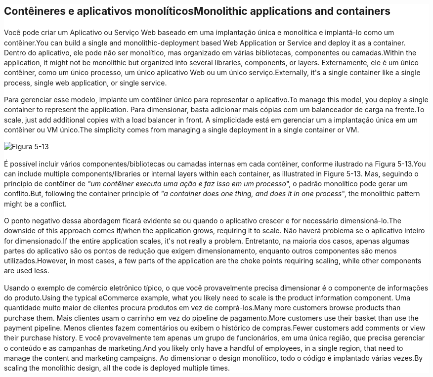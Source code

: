 ## <a name="monolithic-applications-and-containers"></a><span data-ttu-id="ba688-278">Contêineres e aplicativos monolíticos</span><span class="sxs-lookup"><span data-stu-id="ba688-278">Monolithic applications and containers</span></span>

<span data-ttu-id="ba688-279">Você pode criar um Aplicativo ou Serviço Web baseado em uma implantação única e monolítica e implantá-lo como um contêiner.</span><span class="sxs-lookup"><span data-stu-id="ba688-279">You can build a single and monolithic-deployment based Web Application or Service and deploy it as a container.</span></span> <span data-ttu-id="ba688-280">Dentro do aplicativo, ele pode não ser monolítico, mas organizado em várias bibliotecas, componentes ou camadas.</span><span class="sxs-lookup"><span data-stu-id="ba688-280">Within the application, it might not be monolithic but organized into several libraries, components, or layers.</span></span> <span data-ttu-id="ba688-281">Externamente, ele é um único contêiner, como um único processo, um único aplicativo Web ou um único serviço.</span><span class="sxs-lookup"><span data-stu-id="ba688-281">Externally, it's a single container like a single process, single web application, or single service.</span></span>

<span data-ttu-id="ba688-282">Para gerenciar esse modelo, implante um contêiner único para representar o aplicativo.</span><span class="sxs-lookup"><span data-stu-id="ba688-282">To manage this model, you deploy a single container to represent the application.</span></span> <span data-ttu-id="ba688-283">Para dimensionar, basta adicionar mais cópias com um balanceador de carga na frente.</span><span class="sxs-lookup"><span data-stu-id="ba688-283">To scale, just add additional copies with a load balancer in front.</span></span> <span data-ttu-id="ba688-284">A simplicidade está em gerenciar um a implantação única em um contêiner ou VM único.</span><span class="sxs-lookup"><span data-stu-id="ba688-284">The simplicity comes from managing a single deployment in a single container or VM.</span></span>

![Figura 5-13](./media/image5-13.png)

<span data-ttu-id="ba688-286">É possível incluir vários componentes/bibliotecas ou camadas internas em cada contêiner, conforme ilustrado na Figura 5-13.</span><span class="sxs-lookup"><span data-stu-id="ba688-286">You can include multiple components/libraries or internal layers within each container, as illustrated in Figure 5-13.</span></span> <span data-ttu-id="ba688-287">Mas, seguindo o princípio de contêiner de _"um contêiner executa uma ação e faz isso em um processo_", o padrão monolítico pode gerar um conflito.</span><span class="sxs-lookup"><span data-stu-id="ba688-287">But, following the container principle of _"a container does one thing, and does it in one process_", the monolithic pattern might be a conflict.</span></span>

<span data-ttu-id="ba688-288">O ponto negativo dessa abordagem ficará evidente se ou quando o aplicativo crescer e for necessário dimensioná-lo.</span><span class="sxs-lookup"><span data-stu-id="ba688-288">The downside of this approach comes if/when the application grows, requiring it to scale.</span></span> <span data-ttu-id="ba688-289">Não haverá problema se o aplicativo inteiro for dimensionado.</span><span class="sxs-lookup"><span data-stu-id="ba688-289">If the entire application scales, it's not really a problem.</span></span> <span data-ttu-id="ba688-290">Entretanto, na maioria dos casos, apenas algumas partes do aplicativo são os pontos de redução que exigem dimensionamento, enquanto outros componentes são menos utilizados.</span><span class="sxs-lookup"><span data-stu-id="ba688-290">However, in most cases, a few parts of the application are the choke points requiring scaling, while other components are used less.</span></span>

<span data-ttu-id="ba688-291">Usando o exemplo de comércio eletrônico típico, o que você provavelmente precisa dimensionar é o componente de informações do produto.</span><span class="sxs-lookup"><span data-stu-id="ba688-291">Using the typical eCommerce example, what you likely need to scale is the product information component.</span></span> <span data-ttu-id="ba688-292">Uma quantidade muito maior de clientes procura produtos em vez de comprá-los.</span><span class="sxs-lookup"><span data-stu-id="ba688-292">Many more customers browse products than purchase them.</span></span> <span data-ttu-id="ba688-293">Mais clientes usam o carrinho em vez do pipeline de pagamento.</span><span class="sxs-lookup"><span data-stu-id="ba688-293">More customers use their basket than use the payment pipeline.</span></span> <span data-ttu-id="ba688-294">Menos clientes fazem comentários ou exibem o histórico de compras.</span><span class="sxs-lookup"><span data-stu-id="ba688-294">Fewer customers add comments or view their purchase history.</span></span> <span data-ttu-id="ba688-295">E você provavelmente tem apenas um grupo de funcionários, em uma única região, que precisa gerenciar o conteúdo e as campanhas de marketing.</span><span class="sxs-lookup"><span data-stu-id="ba688-295">And you likely only have a handful of employees, in a single region, that need to manage the content and marketing campaigns.</span></span> <span data-ttu-id="ba688-296">Ao dimensionar o design monolítico, todo o código é implantado várias vezes.</span><span class="sxs-lookup"><span data-stu-id="ba688-296">By scaling the monolithic design, all the code is deployed multiple times.</span></span>